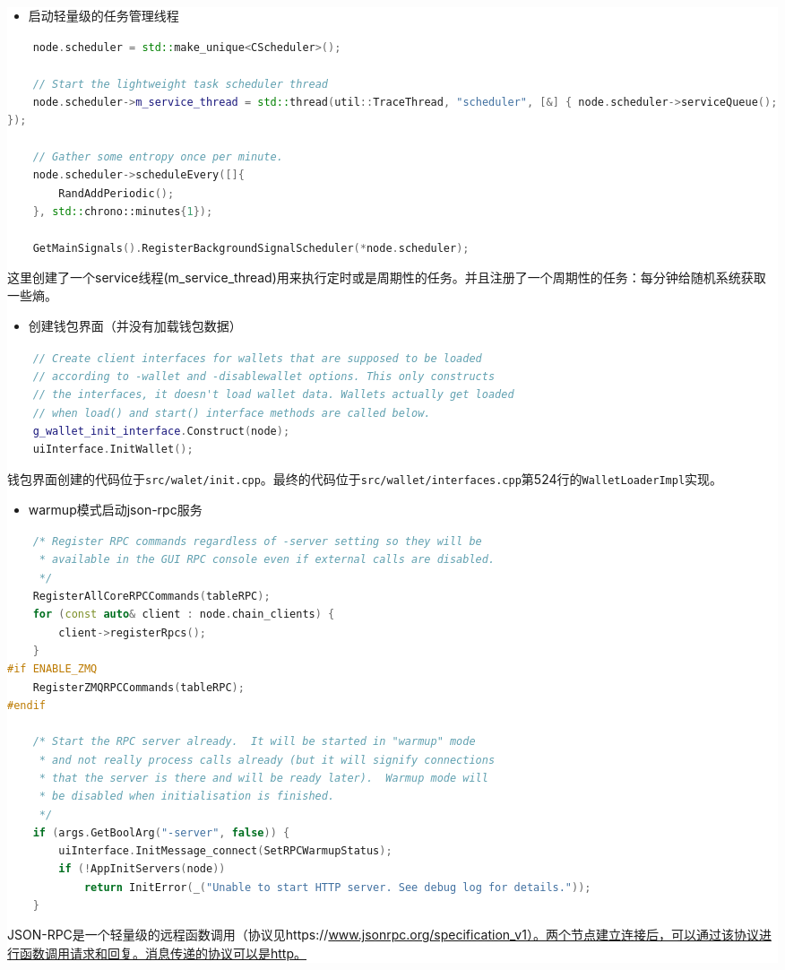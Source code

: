 * 启动轻量级的任务管理线程

```c++
    node.scheduler = std::make_unique<CScheduler>();

    // Start the lightweight task scheduler thread
    node.scheduler->m_service_thread = std::thread(util::TraceThread, "scheduler", [&] { node.scheduler->serviceQueue(); });

    // Gather some entropy once per minute.
    node.scheduler->scheduleEvery([]{
        RandAddPeriodic();
    }, std::chrono::minutes{1});

    GetMainSignals().RegisterBackgroundSignalScheduler(*node.scheduler);
```
这里创建了一个service线程(m_service_thread)用来执行定时或是周期性的任务。并且注册了一个周期性的任务：每分钟给随机系统获取一些熵。

* 创建钱包界面（并没有加载钱包数据）
```c++
    // Create client interfaces for wallets that are supposed to be loaded
    // according to -wallet and -disablewallet options. This only constructs
    // the interfaces, it doesn't load wallet data. Wallets actually get loaded
    // when load() and start() interface methods are called below.
    g_wallet_init_interface.Construct(node);
    uiInterface.InitWallet();
```
钱包界面创建的代码位于`src/walet/init.cpp`。最终的代码位于`src/wallet/interfaces.cpp`第524行的`WalletLoaderImpl`实现。

* warmup模式启动json-rpc服务

```c++
    /* Register RPC commands regardless of -server setting so they will be
     * available in the GUI RPC console even if external calls are disabled.
     */
    RegisterAllCoreRPCCommands(tableRPC);
    for (const auto& client : node.chain_clients) {
        client->registerRpcs();
    }
#if ENABLE_ZMQ
    RegisterZMQRPCCommands(tableRPC);
#endif

    /* Start the RPC server already.  It will be started in "warmup" mode
     * and not really process calls already (but it will signify connections
     * that the server is there and will be ready later).  Warmup mode will
     * be disabled when initialisation is finished.
     */
    if (args.GetBoolArg("-server", false)) {
        uiInterface.InitMessage_connect(SetRPCWarmupStatus);
        if (!AppInitServers(node))
            return InitError(_("Unable to start HTTP server. See debug log for details."));
    }
```
JSON-RPC是一个轻量级的远程函数调用（协议见https://www.jsonrpc.org/specification_v1）。两个节点建立连接后，可以通过该协议进行函数调用请求和回复。消息传递的协议可以是http。
